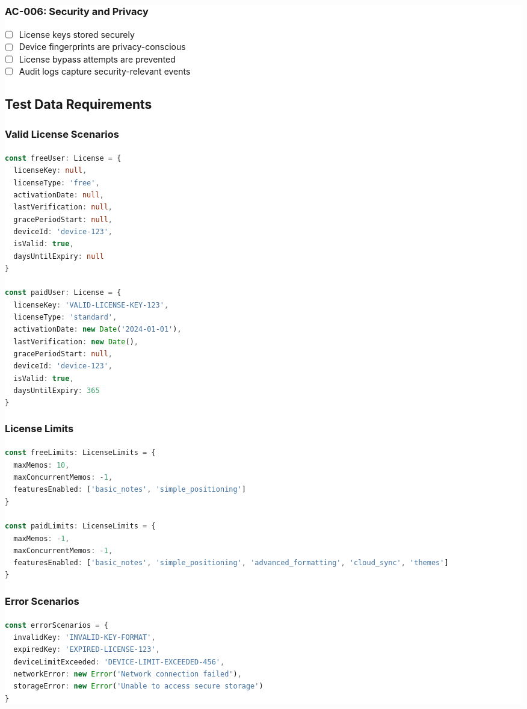 ### AC-006: Security and Privacy
- [ ] License keys stored securely
- [ ] Device fingerprints are privacy-conscious
- [ ] License bypass attempts are prevented
- [ ] Audit logs capture security-relevant events

## Test Data Requirements

### Valid License Scenarios
```typescript
const freeUser: License = {
  licenseKey: null,
  licenseType: 'free',
  activationDate: null,
  lastVerification: null,
  gracePeriodStart: null,
  deviceId: 'device-123',
  isValid: true,
  daysUntilExpiry: null
}

const paidUser: License = {
  licenseKey: 'VALID-LICENSE-KEY-123',
  licenseType: 'standard',
  activationDate: new Date('2024-01-01'),
  lastVerification: new Date(),
  gracePeriodStart: null,
  deviceId: 'device-123',
  isValid: true,
  daysUntilExpiry: 365
}
```

### License Limits
```typescript
const freeLimits: LicenseLimits = {
  maxMemos: 10,
  maxConcurrentMemos: -1,
  featuresEnabled: ['basic_notes', 'simple_positioning']
}

const paidLimits: LicenseLimits = {
  maxMemos: -1,
  maxConcurrentMemos: -1,  
  featuresEnabled: ['basic_notes', 'simple_positioning', 'advanced_formatting', 'cloud_sync', 'themes']
}
```

### Error Scenarios
```typescript
const errorScenarios = {
  invalidKey: 'INVALID-KEY-FORMAT',
  expiredKey: 'EXPIRED-LICENSE-123',
  deviceLimitExceeded: 'DEVICE-LIMIT-EXCEEDED-456',
  networkError: new Error('Network connection failed'),
  storageError: new Error('Unable to access secure storage')
}
```
